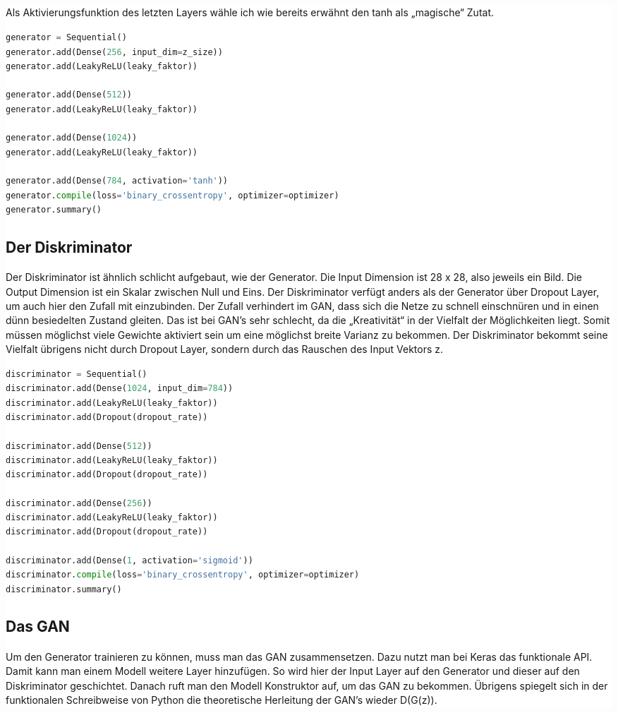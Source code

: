 Als Aktivierungsfunktion des letzten Layers wähle ich wie bereits erwähnt den tanh als „magische“ Zutat.



```python
generator = Sequential()
generator.add(Dense(256, input_dim=z_size))
generator.add(LeakyReLU(leaky_faktor))

generator.add(Dense(512))
generator.add(LeakyReLU(leaky_faktor))

generator.add(Dense(1024))
generator.add(LeakyReLU(leaky_faktor))

generator.add(Dense(784, activation='tanh'))
generator.compile(loss='binary_crossentropy', optimizer=optimizer)
generator.summary()

```

## Der Diskriminator
Der Diskriminator ist ähnlich schlicht aufgebaut, wie der Generator. Die Input Dimension ist 28 x 28, also jeweils ein Bild. Die Output Dimension ist ein Skalar zwischen Null und Eins.
Der Diskriminator verfügt anders als der Generator über Dropout Layer, um auch hier den Zufall mit einzubinden. Der Zufall verhindert im GAN, dass sich die Netze zu schnell einschnüren und in einen dünn besiedelten Zustand gleiten. Das ist bei GAN’s sehr schlecht, da die „Kreativität“ in der Vielfalt der Möglichkeiten liegt. Somit müssen möglichst viele Gewichte aktiviert sein um eine möglichst breite Varianz zu bekommen. Der Diskriminator bekommt seine Vielfalt übrigens nicht durch Dropout Layer, sondern durch das Rauschen des Input Vektors z.



```python
discriminator = Sequential()
discriminator.add(Dense(1024, input_dim=784))
discriminator.add(LeakyReLU(leaky_faktor))
discriminator.add(Dropout(dropout_rate))

discriminator.add(Dense(512))
discriminator.add(LeakyReLU(leaky_faktor))
discriminator.add(Dropout(dropout_rate))

discriminator.add(Dense(256))
discriminator.add(LeakyReLU(leaky_faktor))
discriminator.add(Dropout(dropout_rate))

discriminator.add(Dense(1, activation='sigmoid'))
discriminator.compile(loss='binary_crossentropy', optimizer=optimizer)
discriminator.summary()
```

## Das GAN
Um den Generator trainieren zu können, muss man das GAN zusammensetzen.  Dazu nutzt man bei Keras das funktionale API. Damit kann man einem Modell weitere Layer hinzufügen. So wird hier der Input Layer auf den Generator und dieser auf den Diskriminator geschichtet. Danach ruft man den Modell Konstruktor auf, um das GAN zu bekommen.
Übrigens spiegelt sich in der funktionalen Schreibweise von Python die theoretische Herleitung der GAN’s wieder D(G(z)).
